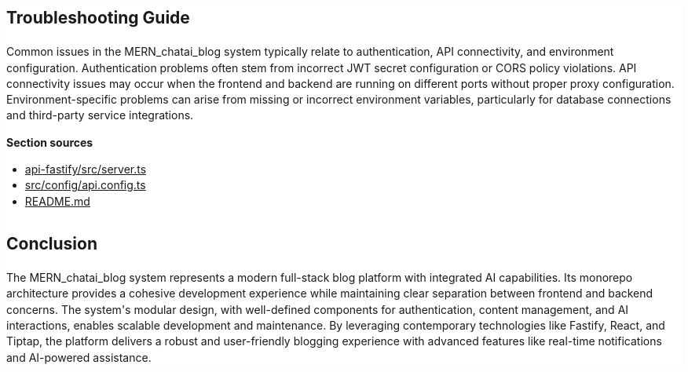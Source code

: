 ## Troubleshooting Guide

Common issues in the MERN_chatai_blog system typically relate to authentication, API connectivity, and environment configuration. Authentication problems often stem from incorrect JWT secret configuration or CORS policy violations. API connectivity issues may occur when the frontend and backend are running on different ports without proper proxy configuration. Environment-specific problems can arise from missing or incorrect environment variables, particularly for database connections and third-party service integrations.

**Section sources**
- [api-fastify/src/server.ts](file://api-fastify/src/server.ts#L1-L173)
- [src/config/api.config.ts](file://src/config/api.config.ts#L1-L199)
- [README.md](file://README.md#L1-L115)

## Conclusion

The MERN_chatai_blog system represents a modern full-stack blog platform with integrated AI capabilities. Its monorepo architecture provides a cohesive development experience while maintaining clear separation between frontend and backend concerns. The system's modular design, with well-defined components for authentication, content management, and AI interactions, enables scalable development and maintenance. By leveraging contemporary technologies like Fastify, React, and Tiptap, the platform delivers a robust and user-friendly blogging experience with advanced features like real-time notifications and AI-powered assistance.